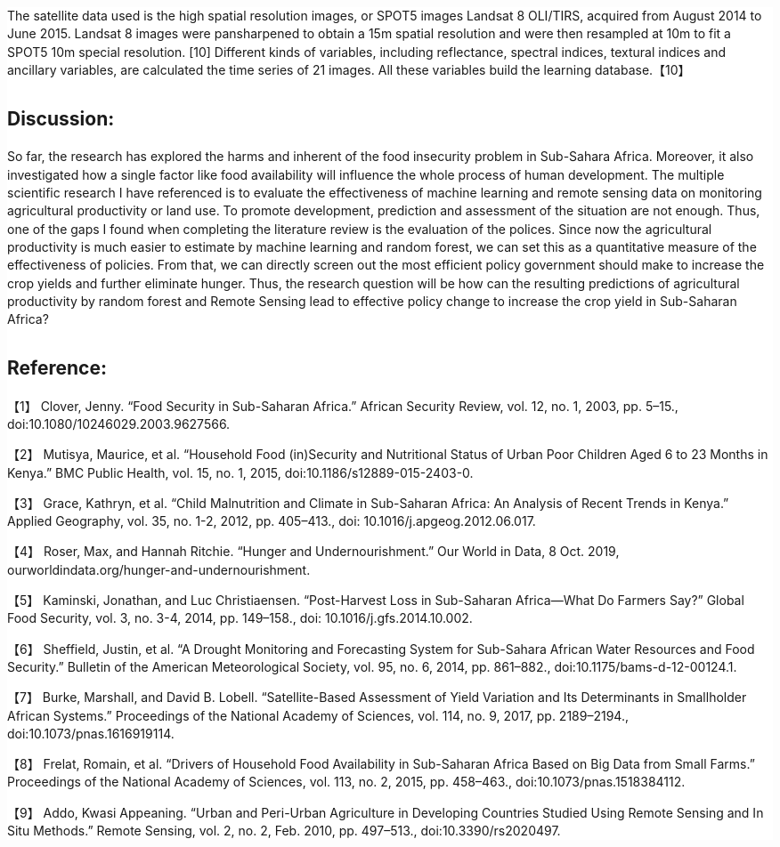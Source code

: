 The satellite data used is the high spatial resolution images, or SPOT5 images Landsat 8 OLI/TIRS, acquired from August 2014 to June 2015. Landsat 8 images were pansharpened to obtain a 15m spatial resolution and were then resampled at 10m to fit a SPOT5 10m special resolution. [10] Different kinds of variables, including reflectance, spectral indices, textural indices and ancillary variables, are calculated the time series of 21 images. All these variables build the learning database.【10】

## Discussion:
So far, the research has explored the harms and inherent of the food insecurity problem in Sub-Sahara Africa. Moreover, it also investigated how a single factor like food availability will influence the whole process of human development. The multiple scientific research I have referenced is to evaluate the effectiveness of machine learning and remote sensing data on monitoring agricultural productivity or land use. To promote development, prediction and assessment of the situation are not enough. Thus, one of the gaps I found when completing the literature review is the evaluation of the polices. Since now the agricultural productivity is much easier to estimate by machine learning and random forest, we can set this as a quantitative measure of the effectiveness of policies. From that, we can directly screen out the most efficient policy government should make to increase the crop yields and further eliminate hunger. Thus, the research question will be how can the resulting predictions of agricultural productivity by random forest and Remote Sensing lead to effective policy change to increase the crop yield in Sub-Saharan Africa?

## Reference:
【1】 Clover, Jenny. “Food Security in Sub-Saharan Africa.” African Security Review, vol. 12, no. 1, 2003, pp. 5–15., doi:10.1080/10246029.2003.9627566.

【2】 Mutisya, Maurice, et al. “Household Food (in)Security and Nutritional Status of Urban Poor Children Aged 6 to 23 Months in Kenya.” BMC Public Health, vol. 15, no. 1, 2015, doi:10.1186/s12889-015-2403-0.

【3】 Grace, Kathryn, et al. “Child Malnutrition and Climate in Sub-Saharan Africa: An Analysis of Recent Trends in Kenya.” Applied Geography, vol. 35, no. 1-2, 2012, pp. 405–413., doi: 10.1016/j.apgeog.2012.06.017.

【4】 Roser, Max, and Hannah Ritchie. “Hunger and Undernourishment.” Our World in Data, 8 Oct. 2019, ourworldindata.org/hunger-and-undernourishment.

【5】 Kaminski, Jonathan, and Luc Christiaensen. “Post-Harvest Loss in Sub-Saharan Africa—What Do Farmers Say?” Global Food Security, vol. 3, no. 3-4, 2014, pp. 149–158., doi: 10.1016/j.gfs.2014.10.002.

【6】 Sheffield, Justin, et al. “A Drought Monitoring and Forecasting System for Sub-Sahara African Water Resources and Food Security.” Bulletin of the American Meteorological Society, vol. 95, no. 6, 2014, pp. 861–882., doi:10.1175/bams-d-12-00124.1.

【7】 Burke, Marshall, and David B. Lobell. “Satellite-Based Assessment of Yield Variation and Its Determinants in Smallholder African Systems.” Proceedings of the National Academy of Sciences, vol. 114, no. 9, 2017, pp. 2189–2194., doi:10.1073/pnas.1616919114.

【8】 Frelat, Romain, et al. “Drivers of Household Food Availability in Sub-Saharan Africa Based on Big Data from Small Farms.” Proceedings of the National Academy of Sciences, vol. 113, no. 2, 2015, pp. 458–463., doi:10.1073/pnas.1518384112.

【9】 Addo, Kwasi Appeaning. “Urban and Peri-Urban Agriculture in Developing Countries Studied Using Remote Sensing and In Situ Methods.” Remote Sensing, vol. 2, no. 2, Feb. 2010, pp. 497–513., doi:10.3390/rs2020497.
